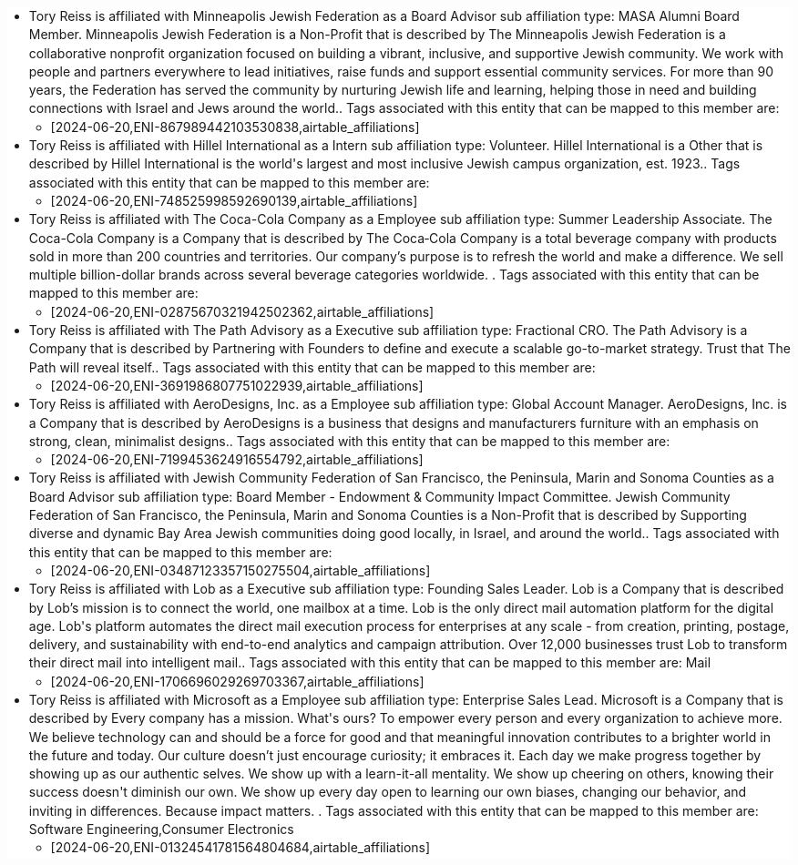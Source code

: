 - Tory Reiss is affiliated with Minneapolis Jewish Federation as a Board Advisor  sub affiliation type: MASA Alumni Board Member. Minneapolis Jewish Federation is a Non-Profit that is described by The Minneapolis Jewish Federation is a collaborative nonprofit organization focused on building a vibrant, inclusive, and supportive Jewish community. We work with people and partners everywhere to lead initiatives, raise funds and support essential community services. For more than 90 years, the Federation has served the community by nurturing Jewish life and learning, helping those in need and building connections with Israel and Jews around the world.. Tags associated with this entity that can be mapped to this member are:
  * [2024-06-20,ENI-867989442103530838,airtable_affiliations]
- Tory Reiss is affiliated with Hillel International as a Intern sub affiliation type: Volunteer. Hillel International is a Other that is described by Hillel International is the world's largest and most inclusive Jewish campus organization, est. 1923.. Tags associated with this entity that can be mapped to this member are:
  * [2024-06-20,ENI-748525998592690139,airtable_affiliations]
- Tory Reiss is affiliated with The Coca-Cola Company as a Employee sub affiliation type: Summer Leadership Associate. The Coca-Cola Company is a Company that is described by The Coca‑Cola Company is a total beverage company with products sold in more than 200 countries and territories. Our company’s purpose is to refresh the world and make a difference. We sell multiple billion-dollar brands across several beverage categories worldwide. . Tags associated with this entity that can be mapped to this member are:
  * [2024-06-20,ENI-02875670321942502362,airtable_affiliations]
- Tory Reiss is affiliated with The Path Advisory as a Executive sub affiliation type: Fractional CRO. The Path Advisory is a Company that is described by Partnering with Founders to define and execute a scalable go-to-market strategy. Trust that The Path will reveal itself.. Tags associated with this entity that can be mapped to this member are:
  * [2024-06-20,ENI-3691986807751022939,airtable_affiliations]
- Tory Reiss is affiliated with AeroDesigns, Inc. as a Employee sub affiliation type: Global Account Manager. AeroDesigns, Inc. is a Company that is described by AeroDesigns is a business that designs and manufacturers furniture with an emphasis on strong, clean, minimalist designs.. Tags associated with this entity that can be mapped to this member are:
  * [2024-06-20,ENI-7199453624916554792,airtable_affiliations]
- Tory Reiss is affiliated with Jewish Community Federation of San Francisco, the Peninsula, Marin and Sonoma Counties as a Board Advisor  sub affiliation type: Board Member - Endowment & Community Impact Committee. Jewish Community Federation of San Francisco, the Peninsula, Marin and Sonoma Counties is a Non-Profit that is described by Supporting diverse and dynamic Bay Area Jewish communities doing good locally, in Israel, and around the world.. Tags associated with this entity that can be mapped to this member are:
  * [2024-06-20,ENI-03487123357150275504,airtable_affiliations]
- Tory Reiss is affiliated with Lob as a Executive sub affiliation type: Founding Sales Leader. Lob is a Company that is described by Lob’s mission is to connect the world, one mailbox at a time.  Lob is the only direct mail automation platform for the digital age. Lob's platform automates the direct mail execution process for enterprises at any scale - from creation, printing, postage, delivery, and sustainability with end-to-end analytics and campaign attribution. Over 12,000 businesses trust Lob to transform their direct mail into intelligent mail.. Tags associated with this entity that can be mapped to this member are: Mail
  * [2024-06-20,ENI-1706696029269703367,airtable_affiliations]
- Tory Reiss is affiliated with Microsoft as a Employee sub affiliation type: Enterprise Sales Lead. Microsoft is a Company that is described by Every company has a mission. What's ours? To empower every person and every organization to achieve more. We believe technology can and should be a force for good and that meaningful innovation contributes to a brighter world in the future and today. Our culture doesn’t just encourage curiosity; it embraces it. Each day we make progress together by showing up as our authentic selves. We show up with a learn-it-all mentality. We show up cheering on others, knowing their success doesn't diminish our own. We show up every day open to learning our own biases, changing our behavior, and inviting in differences. Because impact matters. . Tags associated with this entity that can be mapped to this member are: Software Engineering,Consumer Electronics
  * [2024-06-20,ENI-01324541781564804684,airtable_affiliations]